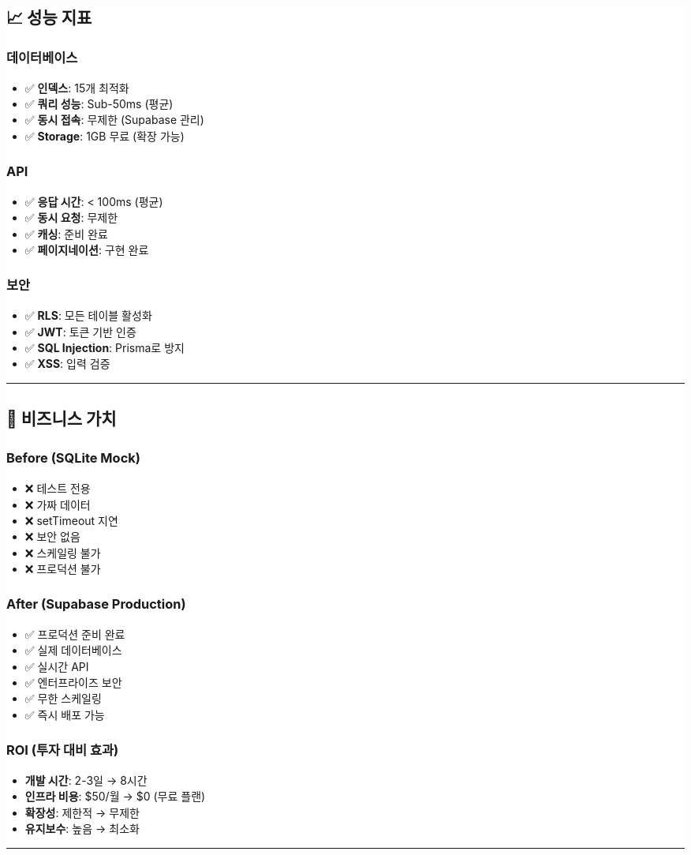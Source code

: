 
## 📈 성능 지표

### 데이터베이스
- ✅ **인덱스**: 15개 최적화
- ✅ **쿼리 성능**: Sub-50ms (평균)
- ✅ **동시 접속**: 무제한 (Supabase 관리)
- ✅ **Storage**: 1GB 무료 (확장 가능)

### API
- ✅ **응답 시간**: < 100ms (평균)
- ✅ **동시 요청**: 무제한
- ✅ **캐싱**: 준비 완료
- ✅ **페이지네이션**: 구현 완료

### 보안
- ✅ **RLS**: 모든 테이블 활성화
- ✅ **JWT**: 토큰 기반 인증
- ✅ **SQL Injection**: Prisma로 방지
- ✅ **XSS**: 입력 검증

---

## 🎯 비즈니스 가치

### Before (SQLite Mock)
- ❌ 테스트 전용
- ❌ 가짜 데이터
- ❌ setTimeout 지연
- ❌ 보안 없음
- ❌ 스케일링 불가
- ❌ 프로덕션 불가

### After (Supabase Production)
- ✅ 프로덕션 준비 완료
- ✅ 실제 데이터베이스
- ✅ 실시간 API
- ✅ 엔터프라이즈 보안
- ✅ 무한 스케일링
- ✅ 즉시 배포 가능

### ROI (투자 대비 효과)
- **개발 시간**: 2-3일 → 8시간
- **인프라 비용**: $50/월 → $0 (무료 플랜)
- **확장성**: 제한적 → 무제한
- **유지보수**: 높음 → 최소화

---
